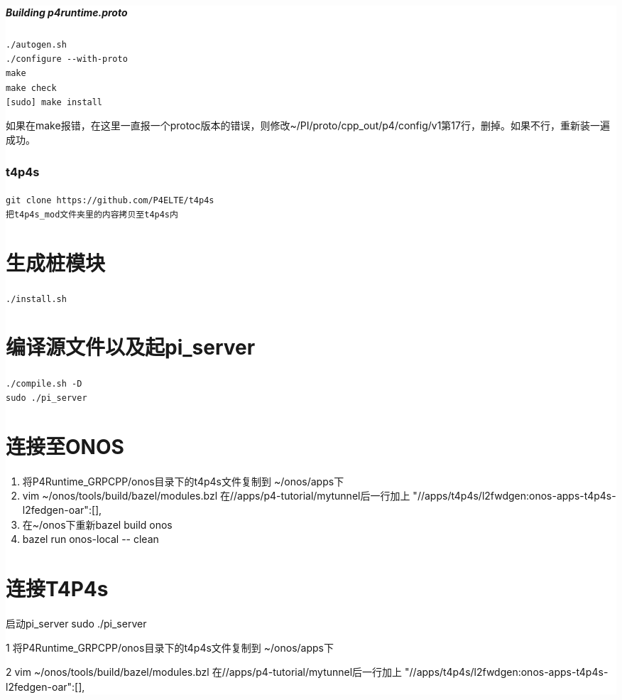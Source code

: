 ##### Building p4runtime.proto

```shell
./autogen.sh
./configure --with-proto
make
make check
[sudo] make install
```

如果在make报错，在这里一直报一个protoc版本的错误，则修改~/PI/proto/cpp_out/p4/config/v1第17行，删掉。如果不行，重新装一遍成功。

### t4p4s

```shell
git clone https://github.com/P4ELTE/t4p4s
把t4p4s_mod文件夹里的内容拷贝至t4p4s内
```

# 生成桩模块

```shell
./install.sh
```

# 编译源文件以及起pi_server

```shell
./compile.sh -D
sudo ./pi_server
```

# 连接至ONOS

1. 将P4Runtime_GRPCPP/onos目录下的t4p4s文件复制到 ~/onos/apps下
2. vim ~/onos/tools/build/bazel/modules.bzl
   在//apps/p4-tutorial/mytunnel后一行加上
   "//apps/t4p4s/l2fwdgen:onos-apps-t4p4s-l2fedgen-oar":[],
3. 在~/onos下重新bazel build onos 
4. bazel run onos-local -- clean 

# 连接T4P4s

启动pi_server
sudo ./pi_server

1 将P4Runtime_GRPCPP/onos目录下的t4p4s文件复制到 ~/onos/apps下

2 vim ~/onos/tools/build/bazel/modules.bzl
在//apps/p4-tutorial/mytunnel后一行加上
"//apps/t4p4s/l2fwdgen:onos-apps-t4p4s-l2fedgen-oar":[],
